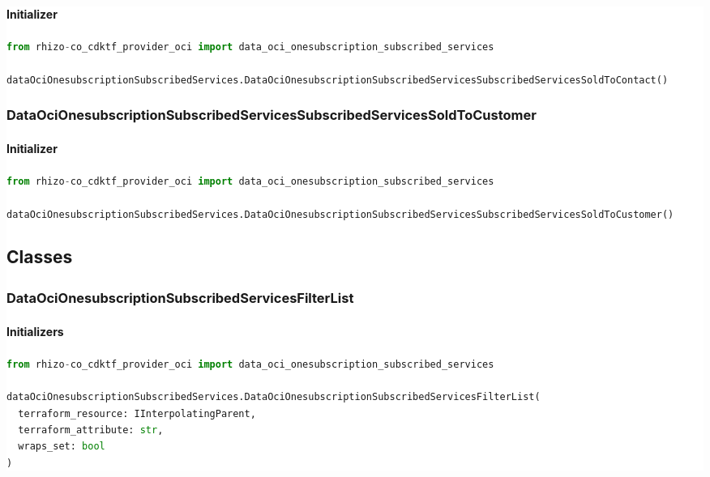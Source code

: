 #### Initializer <a name="Initializer" id="rhizo-co-terraform-provider-oci.dataOciOnesubscriptionSubscribedServices.DataOciOnesubscriptionSubscribedServicesSubscribedServicesSoldToContact.Initializer"></a>

```python
from rhizo-co_cdktf_provider_oci import data_oci_onesubscription_subscribed_services

dataOciOnesubscriptionSubscribedServices.DataOciOnesubscriptionSubscribedServicesSubscribedServicesSoldToContact()
```


### DataOciOnesubscriptionSubscribedServicesSubscribedServicesSoldToCustomer <a name="DataOciOnesubscriptionSubscribedServicesSubscribedServicesSoldToCustomer" id="rhizo-co-terraform-provider-oci.dataOciOnesubscriptionSubscribedServices.DataOciOnesubscriptionSubscribedServicesSubscribedServicesSoldToCustomer"></a>

#### Initializer <a name="Initializer" id="rhizo-co-terraform-provider-oci.dataOciOnesubscriptionSubscribedServices.DataOciOnesubscriptionSubscribedServicesSubscribedServicesSoldToCustomer.Initializer"></a>

```python
from rhizo-co_cdktf_provider_oci import data_oci_onesubscription_subscribed_services

dataOciOnesubscriptionSubscribedServices.DataOciOnesubscriptionSubscribedServicesSubscribedServicesSoldToCustomer()
```


## Classes <a name="Classes" id="Classes"></a>

### DataOciOnesubscriptionSubscribedServicesFilterList <a name="DataOciOnesubscriptionSubscribedServicesFilterList" id="rhizo-co-terraform-provider-oci.dataOciOnesubscriptionSubscribedServices.DataOciOnesubscriptionSubscribedServicesFilterList"></a>

#### Initializers <a name="Initializers" id="rhizo-co-terraform-provider-oci.dataOciOnesubscriptionSubscribedServices.DataOciOnesubscriptionSubscribedServicesFilterList.Initializer"></a>

```python
from rhizo-co_cdktf_provider_oci import data_oci_onesubscription_subscribed_services

dataOciOnesubscriptionSubscribedServices.DataOciOnesubscriptionSubscribedServicesFilterList(
  terraform_resource: IInterpolatingParent,
  terraform_attribute: str,
  wraps_set: bool
)
```
